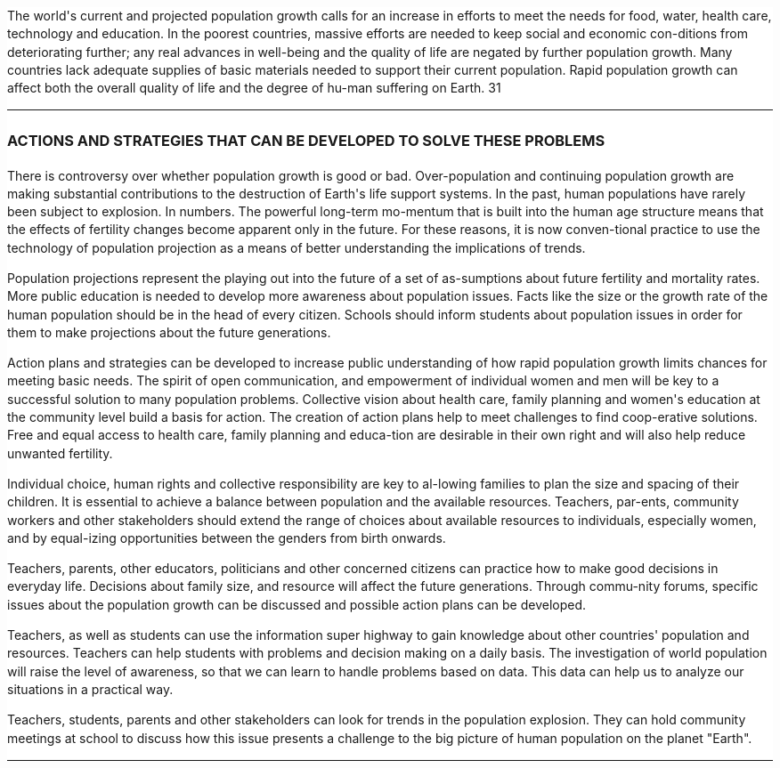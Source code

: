   The world's  current and projected population growth calls for an increase in efforts to meet the needs for food, water, health care, technology and education.  In the poorest countries, massive efforts are needed to keep social and economic con-ditions from deteriorating further; any real advances in well-being and the quality of life are negated by further population growth.  Many countries lack adequate supplies of basic materials needed to support their current population.  Rapid population growth can affect both the overall quality of life and the degree of hu-man suffering on Earth. 31
 </p>
 <p>
 </p>
 <hr/>
 <h3>
  ACTIONS AND STRATEGIES THAT CAN BE DEVELOPED TO SOLVE THESE PROBLEMS
 </h3>
 There is controversy over whether population growth is good or bad.  Over-population and continuing population growth are making substantial contributions to the destruction of Earth's life support systems.  In the past, human populations have rarely been subject to explosion. In numbers.  The powerful long-term mo-mentum that is built into the human age structure means that the effects of fertility changes become apparent only in the future.  For these reasons,  it is now conven-tional practice to use the technology of population projection as a means of better understanding the implications of trends.
 <p>
  Population projections represent the playing out into the future of a set of as-sumptions about future fertility and mortality rates.  More public education is needed to develop more awareness about population issues.  Facts like the size or the growth rate of the human population should be in the head of every citizen.    Schools should inform students about population issues in order for them to make  projections about the future generations.
 </p>
 <p>
  Action plans and strategies can be developed to increase public understanding of how rapid population growth limits chances for meeting basic needs.  The spirit of open communication, and empowerment of individual women and men will be key to a successful solution to many population problems.  Collective vision about health care, family planning  and women's education at the community level build a basis for action.  The creation of  action plans help to meet challenges to find coop-erative solutions.   Free and equal access to health care, family planning and educa-tion are desirable in their own right and will also help reduce unwanted fertility.
 </p>
 <p>
  Individual choice, human rights and collective responsibility are key to al-lowing families to plan the size and spacing of their children.  It is essential to achieve a balance between population and the available resources.   Teachers, par-ents, community workers and other stakeholders should extend the range of choices about available resources to individuals, especially women, and by equal-izing opportunities between the genders from birth onwards.
 </p>
 <p>
  Teachers, parents, other educators, politicians and other concerned citizens can practice how to make good decisions in everyday life.  Decisions about family size, and resource will affect the future generations.  Through commu-nity forums, specific issues about the population growth can be discussed and possible action plans can be developed.
 </p>
 <p>
  Teachers, as well as students can use the information super highway to gain knowledge about other countries' population and resources. Teachers can help students with problems and decision making on a daily basis.  The investigation of  world population will raise the level of awareness, so that we can learn to handle problems based on data.  This data can help us to analyze our situations in a  practical way.
 </p>
 <p>
  Teachers, students, parents and other stakeholders  can look for trends in the population explosion.  They can hold community meetings at school to discuss how this issue presents a challenge to the big picture of human population on the planet "Earth".
 </p>
 <p>
 </p>
 <hr/>